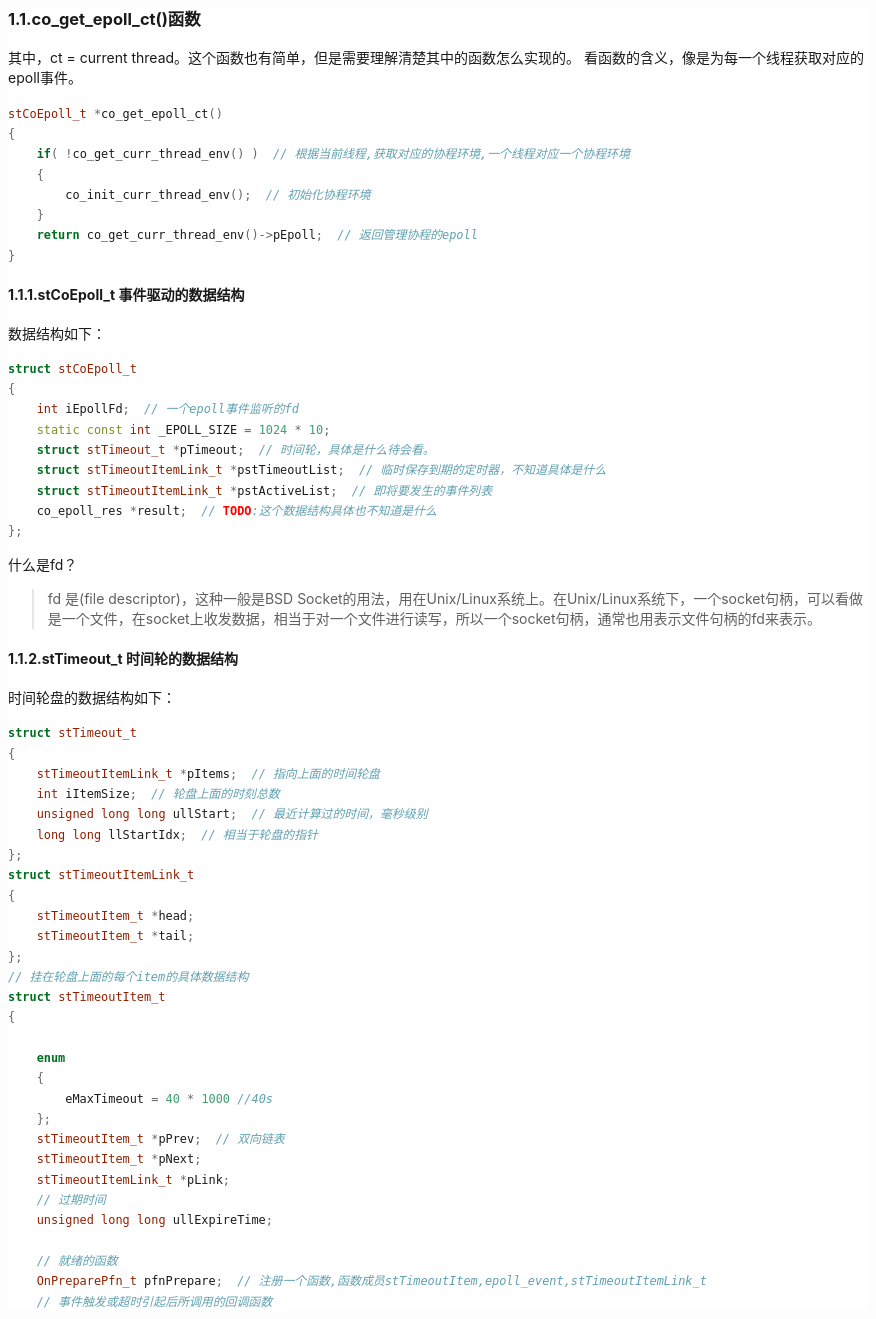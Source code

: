 ### 1.1.co_get_epoll_ct()函数
其中，ct = current thread。这个函数也有简单，但是需要理解清楚其中的函数怎么实现的。
看函数的含义，像是为每一个线程获取对应的epoll事件。
```cpp
stCoEpoll_t *co_get_epoll_ct()
{ 
    if( !co_get_curr_thread_env() )  // 根据当前线程,获取对应的协程环境,一个线程对应一个协程环境
    {           
        co_init_curr_thread_env();  // 初始化协程环境
    }           
    return co_get_curr_thread_env()->pEpoll;  // 返回管理协程的epoll
} 
```

#### 1.1.1.stCoEpoll_t 事件驱动的数据结构
数据结构如下：
```cpp
struct stCoEpoll_t
{                                              
    int iEpollFd;  // 一个epoll事件监听的fd
    static const int _EPOLL_SIZE = 1024 * 10;
    struct stTimeout_t *pTimeout;  // 时间轮，具体是什么待会看。
    struct stTimeoutItemLink_t *pstTimeoutList;  // 临时保存到期的定时器，不知道具体是什么
    struct stTimeoutItemLink_t *pstActiveList;  // 即将要发生的事件列表
    co_epoll_res *result;  // TODO:这个数据结构具体也不知道是什么
};
```

什么是fd？
> fd 是(file descriptor)，这种一般是BSD Socket的用法，用在Unix/Linux系统上。在Unix/Linux系统下，一个socket句柄，可以看做是一个文件，在socket上收发数据，相当于对一个文件进行读写，所以一个socket句柄，通常也用表示文件句柄的fd来表示。

#### 1.1.2.stTimeout_t 时间轮的数据结构
时间轮盘的数据结构如下：
```cpp
struct stTimeout_t
{   
    stTimeoutItemLink_t *pItems;  // 指向上面的时间轮盘
    int iItemSize;  // 轮盘上面的时刻总数
    unsigned long long ullStart;  // 最近计算过的时间，毫秒级别
    long long llStartIdx;  // 相当于轮盘的指针
};
struct stTimeoutItemLink_t
{   
    stTimeoutItem_t *head;
    stTimeoutItem_t *tail;
};
// 挂在轮盘上面的每个item的具体数据结构
struct stTimeoutItem_t
{
 
    enum
    {  
        eMaxTimeout = 40 * 1000 //40s
    }; 
    stTimeoutItem_t *pPrev;  // 双向链表
    stTimeoutItem_t *pNext;
    stTimeoutItemLink_t *pLink;
	// 过期时间
    unsigned long long ullExpireTime;
 
	// 就绪的函数
    OnPreparePfn_t pfnPrepare;  // 注册一个函数,函数成员stTimeoutItem,epoll_event,stTimeoutItemLink_t
    // 事件触发或超时引起后所调用的回调函数
```
